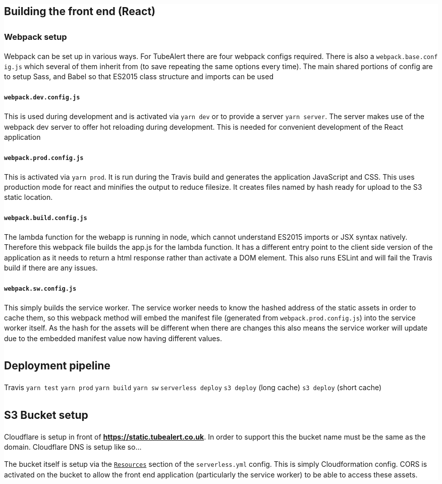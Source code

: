 ## Building the front end (React)

### Webpack setup
Webpack can be set up in various ways. For TubeAlert there are four webpack configs required. There is also a `webpack.base.config.js` which several of them inherit from (to save repeating the same options every time). The main shared portions of config are to setup Sass, and Babel so that ES2015 class structure and imports can be used

#### `webpack.dev.config.js`
This is used during development and is activated via `yarn dev` or to provide a server `yarn server`. The server makes use of the webpack dev server to offer hot reloading during development. This is needed for convenient development of the React application

#### `webpack.prod.config.js`
This is activated via `yarn prod`. It is run during the Travis build and generates the application JavaScript and CSS. This uses production mode for react and minifies the output to reduce filesize. It creates files named by hash ready for upload to the S3 static location.

#### `webpack.build.config.js`
The lambda function for the webapp is running in node, which cannot understand ES2015 imports or JSX syntax natively. Therefore this webpack file builds the app.js for the lambda function. It has a different entry point to the client side version of the application as it needs to return a html response rather than activate a DOM element. This also runs ESLint and will fail the Travis build if there are any issues.

#### `webpack.sw.config.js`
This simply builds the service worker. The service worker needs to know the hashed address of the static assets in order to cache them, so this webpack method will embed the manifest file (generated from `webpack.prod.config.js`) into the service worker itself. As the hash for the assets will be different when there are changes this also means the service worker will update due to the embedded manifest value now having different values.

## Deployment pipeline
Travis
`yarn test`
`yarn prod`
`yarn build`
`yarn sw`
`serverless deploy`
`s3 deploy` (long cache)
`s3 deploy` (short cache)


## S3 Bucket setup
Cloudflare is setup in front of **https://static.tubealert.co.uk**. In order to support this the bucket name must be the same as the domain. Cloudflare DNS is setup like so...

The bucket itself is setup via the [`Resources`](https://github.com/hammerspacecouk/tubealert.co.uk/blob/v2.0.0/serverless.yml#L212-L229) section of the `serverless.yml` config. This is simply Cloudformation config.
CORS is activated on the bucket to allow the front end application (particularly the service worker) to be able to access these assets.
